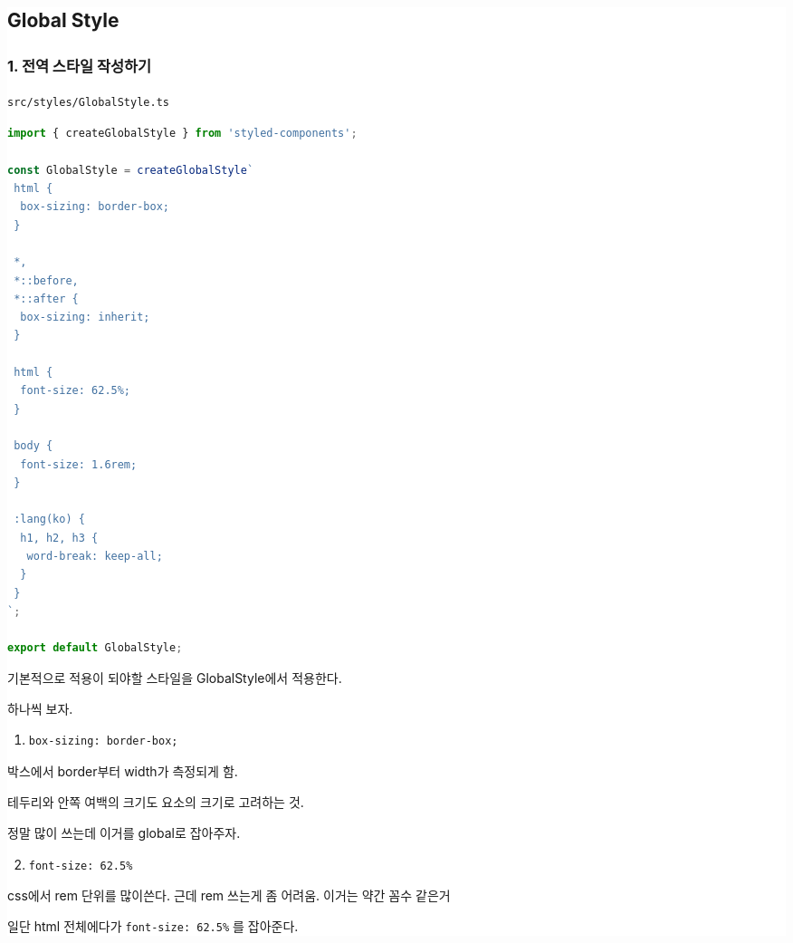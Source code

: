 
## Global Style

### 1. 전역 스타일 작성하기

`src/styles/GlobalStyle.ts`

```ts
import { createGlobalStyle } from 'styled-components';

const GlobalStyle = createGlobalStyle`
 html {
  box-sizing: border-box;
 }
 
 *,
 *::before,
 *::after {
  box-sizing: inherit;
 }
 
 html {
  font-size: 62.5%;
 }
 
 body {
  font-size: 1.6rem;
 }
 
 :lang(ko) {
  h1, h2, h3 {
   word-break: keep-all;
  }
 }
`;

export default GlobalStyle;
```

기본적으로 적용이 되야할 스타일을 GlobalStyle에서 적용한다.

하나씩 보자.

1. `box-sizing: border-box;`

박스에서 border부터 width가 측정되게 함.

테두리와 안쪽 여백의 크기도 요소의 크기로 고려하는 것.

정말 많이 쓰는데 이거를 global로 잡아주자.

2. `font-size: 62.5%`

css에서 rem 단위를 많이쓴다. 근데 rem 쓰는게 좀 어려움. 이거는 약간 꼼수 같은거

일단 html 전체에다가 `font-size: 62.5%` 를 잡아준다.
